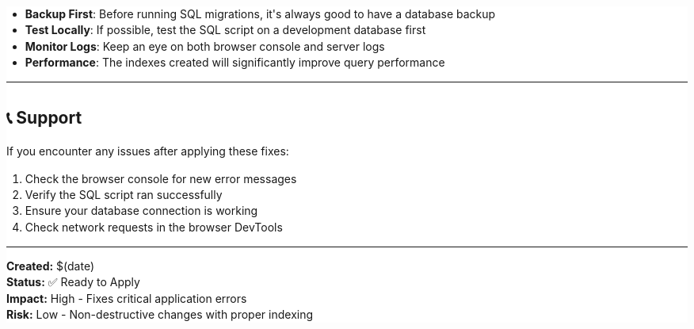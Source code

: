 - **Backup First**: Before running SQL migrations, it's always good to have a database backup
- **Test Locally**: If possible, test the SQL script on a development database first
- **Monitor Logs**: Keep an eye on both browser console and server logs
- **Performance**: The indexes created will significantly improve query performance

---

## 📞 Support

If you encounter any issues after applying these fixes:

1. Check the browser console for new error messages
2. Verify the SQL script ran successfully
3. Ensure your database connection is working
4. Check network requests in the browser DevTools

---

**Created:** $(date)  
**Status:** ✅ Ready to Apply  
**Impact:** High - Fixes critical application errors  
**Risk:** Low - Non-destructive changes with proper indexing

